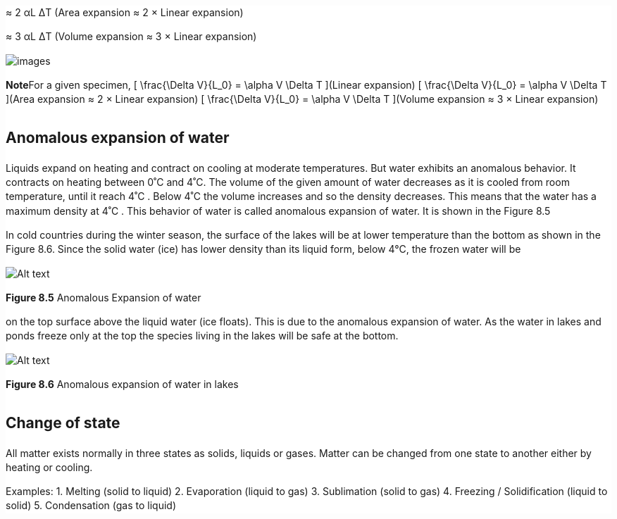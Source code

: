 ≈ 2 αL ΔT (Area expansion ≈ 2 × Linear expansion)

≈ 3 αL ΔT (Volume expansion ≈ 3 × Linear expansion)


![images](image_5.png)


**Note**For a given specimen,
\[
\frac{\Delta V}{L_0} = \alpha V \Delta T
\](Linear expansion)
\[
\frac{\Delta V}{L_0} = \alpha V \Delta T
\](Area expansion ≈ 2 × Linear expansion)
\[
\frac{\Delta V}{L_0} = \alpha V \Delta T
\](Volume expansion ≈ 3 × Linear expansion)


## Anomalous expansion of water



Liquids expand on heating and contract on cooling at moderate temperatures. But water exhibits an anomalous behavior. It contracts on heating between 0˚C and 4˚C. The volume of the given amount of water decreases as it is cooled from room temperature, until it reach 4˚C . Below 4˚C the volume increases and so the density decreases. This means that the water has a maximum density at 4˚C . This behavior of water is called anomalous expansion of water. It is shown in the Figure 8.5

In cold countries during the winter season, the surface of the lakes will be at lower temperature than the bottom as shown in the Figure 8.6. Since the solid water (ice) has lower density than its liquid form, below 4°C, the frozen water will be

![Alt text](image-70.png)

**Figure 8.5** Anomalous Expansion of water

on the top surface above the liquid water (ice floats). This is due to the anomalous expansion of water. As the water in lakes and ponds freeze only at the top the species living in the lakes will be safe at the bottom.

![Alt text](image_71.png)

**Figure 8.6** Anomalous expansion of water in lakes


## Change of state


All matter exists normally in three states as solids, liquids or gases. Matter can be changed from one state to another either by heating or cooling.

Examples:
 1\. Melting (solid to liquid) 
 2. Evaporation (liquid to gas) 
 3. Sublimation (solid to gas) 
 4. Freezing / Solidification (liquid to solid) 
 5. Condensation (gas to liquid)
